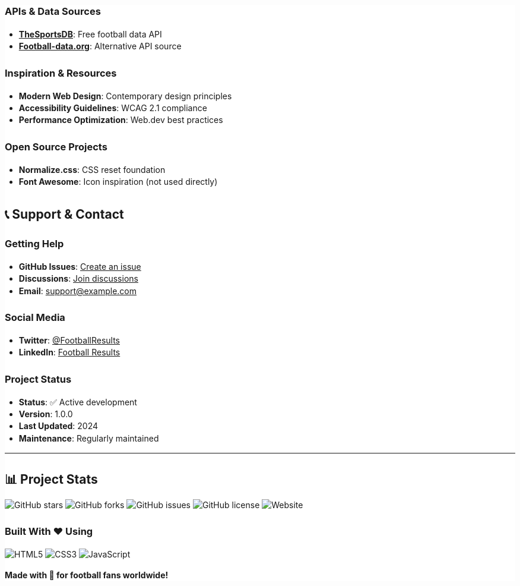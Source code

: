 ### APIs & Data Sources
- **[TheSportsDB](https://www.thesportsdb.com/)**: Free football data API
- **[Football-data.org](https://www.football-data.org/)**: Alternative API source

### Inspiration & Resources
- **Modern Web Design**: Contemporary design principles
- **Accessibility Guidelines**: WCAG 2.1 compliance
- **Performance Optimization**: Web.dev best practices

### Open Source Projects
- **Normalize.css**: CSS reset foundation
- **Font Awesome**: Icon inspiration (not used directly)

## 📞 Support & Contact

### Getting Help
- **GitHub Issues**: [Create an issue](https://github.com/hexmed22/foot/issues)
- **Discussions**: [Join discussions](https://github.com/hexmed22/foot/discussions)
- **Email**: support@example.com

### Social Media
- **Twitter**: [@FootballResults](https://twitter.com/footballresults)
- **LinkedIn**: [Football Results](https://linkedin.com/company/footballresults)

### Project Status
- **Status**: ✅ Active development
- **Version**: 1.0.0
- **Last Updated**: 2024
- **Maintenance**: Regularly maintained

---

## 📊 Project Stats

![GitHub stars](https://img.shields.io/github/stars/hexmed22/foot?style=social)
![GitHub forks](https://img.shields.io/github/forks/hexmed22/foot?style=social)
![GitHub issues](https://img.shields.io/github/issues/hexmed22/foot)
![GitHub license](https://img.shields.io/github/license/hexmed22/foot)
![Website](https://img.shields.io/website?url=https%3A%2F%2Fhexmed22.github.io%2Ffoot)

### Built With ❤️ Using
![HTML5](https://img.shields.io/badge/html5-%23E34F26.svg?style=flat&logo=html5&logoColor=white)
![CSS3](https://img.shields.io/badge/css3-%231572B6.svg?style=flat&logo=css3&logoColor=white)
![JavaScript](https://img.shields.io/badge/javascript-%23323330.svg?style=flat&logo=javascript&logoColor=%23F7DF1E)

**Made with 🏈 for football fans worldwide!**